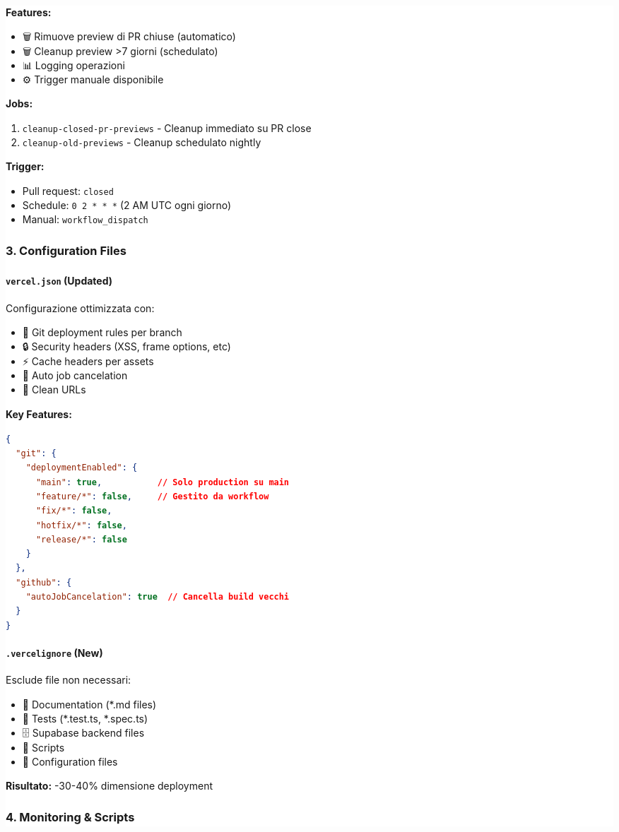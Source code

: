 **Features:**
- 🗑️ Rimuove preview di PR chiuse (automatico)
- 🗑️ Cleanup preview >7 giorni (schedulato)
- 📊 Logging operazioni
- ⚙️ Trigger manuale disponibile

**Jobs:**
1. `cleanup-closed-pr-previews` - Cleanup immediato su PR close
2. `cleanup-old-previews` - Cleanup schedulato nightly

**Trigger:**
- Pull request: `closed`
- Schedule: `0 2 * * *` (2 AM UTC ogni giorno)
- Manual: `workflow_dispatch`

### 3. Configuration Files

#### `vercel.json` (Updated)
Configurazione ottimizzata con:
- 🎯 Git deployment rules per branch
- 🔒 Security headers (XSS, frame options, etc)
- ⚡ Cache headers per assets
- 🤖 Auto job cancelation
- 🧹 Clean URLs

**Key Features:**
```json
{
  "git": {
    "deploymentEnabled": {
      "main": true,           // Solo production su main
      "feature/*": false,     // Gestito da workflow
      "fix/*": false,
      "hotfix/*": false,
      "release/*": false
    }
  },
  "github": {
    "autoJobCancelation": true  // Cancella build vecchi
  }
}
```

#### `.vercelignore` (New)
Esclude file non necessari:
- 📁 Documentation (*.md files)
- 🧪 Tests (*.test.ts, *.spec.ts)
- 🗄️ Supabase backend files
- 📜 Scripts
- 🔧 Configuration files

**Risultato:** -30-40% dimensione deployment

### 4. Monitoring & Scripts
